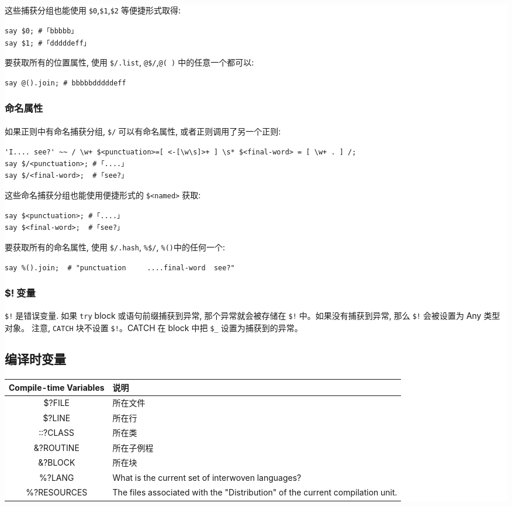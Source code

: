 这些捕获分组也能使用 `$0`,`$1`,`$2` 等便捷形式取得:

```perl6
say $0; # ｢bbbbb｣
say $1; # ｢dddddeff｣
```

要获取所有的位置属性, 使用 `$/.list`, `@$/`,`@( )` 中的任意一个都可以:

```perl6
say @().join; # bbbbbdddddeff
```

### 命名属性

如果正则中有命名捕获分组, `$/` 可以有命名属性, 或者正则调用了另一个正则:

```perl6
'I.... see?' ~~ / \w+ $<punctuation>=[ <-[\w\s]>+ ] \s* $<final-word> = [ \w+ . ] /;
say $/<punctuation>; # ｢....｣
say $/<final-word>;  # ｢see?｣
```

这些命名捕获分组也能使用便捷形式的 `$<named>` 获取:

```perl6
say $<punctuation>; # ｢....｣
say $<final-word>;  # ｢see?｣
```

要获取所有的命名属性, 使用 `$/.hash`,  `%$/`, `%()`中的任何一个:

```perl6
say %().join;  # "punctuation     ....final-word  see?"
```

### $! 变量

`$!` 是错误变量. 如果 `try` block 或语句前缀捕获到异常, 那个异常就会被存储在 `$!` 中。如果没有捕获到异常, 那么 `$!` 会被设置为 Any 类型对象。
注意, `CATCH` 块不设置 `$!`。CATCH 在 block 中把 `$_` 设置为捕获到的异常。

## 编译时变量

|Compile-time Variables|说明|
|:--------------------:|:----|
|$?FILE     |  所在文件|
|$?LINE     |  所在行|
|::?CLASS   |  所在类|
|&?ROUTINE  |  所在子例程|
|&?BLOCK    |  所在块|
|%?LANG     |  What is the current set of interwoven languages?|
|%?RESOURCES|  The files associated with the "Distribution" of the current compilation unit.|
